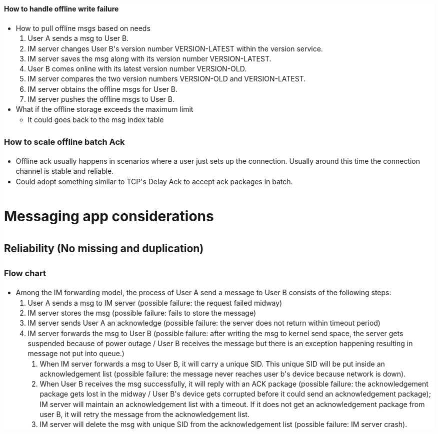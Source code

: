 #### How to handle offline write failure
* How to pull offline msgs based on needs
	1. User A sends a msg to User B. 
	2. IM server changes User B's version number VERSION-LATEST within the version service. 
	3. IM server saves the msg along with its version number VERSION-LATEST. 
	4. User B comes online with its latest version number VERSION-OLD. 
	5. IM server compares the two version numbers VERSION-OLD and VERSION-LATEST. 
	6. IM server obtains the offline msgs for User B. 
	7. IM server pushes the offline msgs to User B. 
* What if the offline storage exceeds the maximum limit
	- It could goes back to the msg index table 

### How to scale offline batch Ack
* Offline ack usually happens in scenarios where a user just sets up the connection. Usually around this time the connection channel is stable and reliable. 
* Could adopt something similar to TCP's Delay Ack to accept ack packages in batch. 

# Messaging app considerations
## Reliability (No missing and duplication)
### Flow chart
* Among the IM forwarding model, the process of User A send a message to User B consists of the following steps:
	1. User A sends a msg to IM server (possible failure: the request failed midway)
	2. IM server stores the msg (possible failure: fails to store the message)
	3. IM server sends User A an acknowledge (possible failure: the server does not return within timeout period)
	4. IM server forwards the msg to User B (possible failure: after writing the msg to kernel send space, the server gets suspended because of power outage / User B receives the message but there is an exception happening resulting in message not put into queue.)
		1. When IM server forwards a msg to User B, it will carry a unique SID. This unique SID will be put inside an acknowledgement list (possible failure: the message never reaches user b's device because network is down).
		2. When User B receives the msg successfully, it will reply with an ACK package (possible failure: the acknowledgement package gets lost in the midway / User B's device gets corrupted before it could send an acknowledgement package); IM server will maintain an acknowledgement list with a timeout. If it does not get an acknowledgement package from user B, it will retry the message from the acknowledgement list. 
		3. IM server will delete the msg with unique SID from the acknowledgement list (possible failure: IM server crash). 
